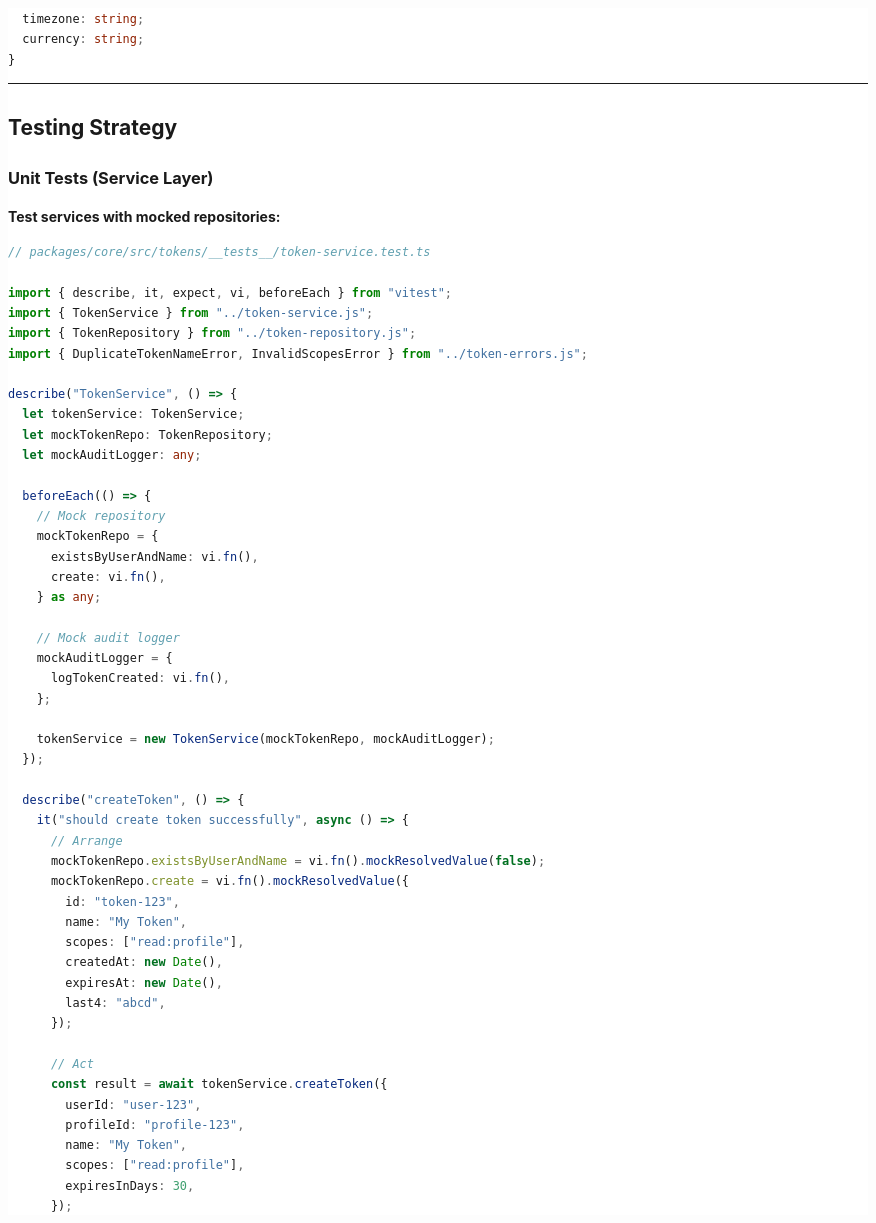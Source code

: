 ```typescript
  timezone: string;
  currency: string;
}
```

---

## Testing Strategy

### Unit Tests (Service Layer)

**Test services with mocked repositories:**

```typescript
// packages/core/src/tokens/__tests__/token-service.test.ts

import { describe, it, expect, vi, beforeEach } from "vitest";
import { TokenService } from "../token-service.js";
import { TokenRepository } from "../token-repository.js";
import { DuplicateTokenNameError, InvalidScopesError } from "../token-errors.js";

describe("TokenService", () => {
  let tokenService: TokenService;
  let mockTokenRepo: TokenRepository;
  let mockAuditLogger: any;

  beforeEach(() => {
    // Mock repository
    mockTokenRepo = {
      existsByUserAndName: vi.fn(),
      create: vi.fn(),
    } as any;

    // Mock audit logger
    mockAuditLogger = {
      logTokenCreated: vi.fn(),
    };

    tokenService = new TokenService(mockTokenRepo, mockAuditLogger);
  });

  describe("createToken", () => {
    it("should create token successfully", async () => {
      // Arrange
      mockTokenRepo.existsByUserAndName = vi.fn().mockResolvedValue(false);
      mockTokenRepo.create = vi.fn().mockResolvedValue({
        id: "token-123",
        name: "My Token",
        scopes: ["read:profile"],
        createdAt: new Date(),
        expiresAt: new Date(),
        last4: "abcd",
      });

      // Act
      const result = await tokenService.createToken({
        userId: "user-123",
        profileId: "profile-123",
        name: "My Token",
        scopes: ["read:profile"],
        expiresInDays: 30,
      });

```